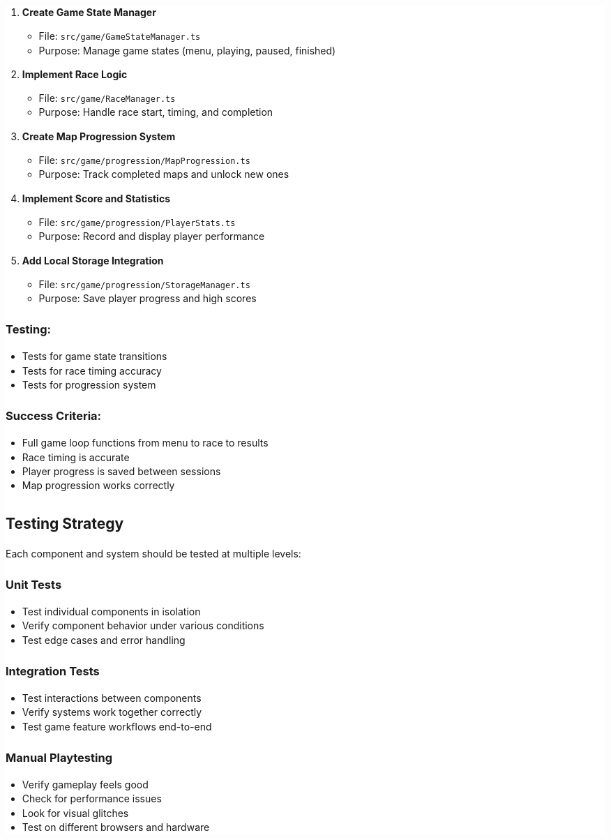 1. **Create Game State Manager**
   - File: `src/game/GameStateManager.ts`
   - Purpose: Manage game states (menu, playing, paused, finished)

2. **Implement Race Logic**
   - File: `src/game/RaceManager.ts`
   - Purpose: Handle race start, timing, and completion

3. **Create Map Progression System**
   - File: `src/game/progression/MapProgression.ts`
   - Purpose: Track completed maps and unlock new ones

4. **Implement Score and Statistics**
   - File: `src/game/progression/PlayerStats.ts`
   - Purpose: Record and display player performance

5. **Add Local Storage Integration**
   - File: `src/game/progression/StorageManager.ts`
   - Purpose: Save player progress and high scores

### Testing:

- Tests for game state transitions
- Tests for race timing accuracy
- Tests for progression system

### Success Criteria:

- Full game loop functions from menu to race to results
- Race timing is accurate
- Player progress is saved between sessions
- Map progression works correctly

## Testing Strategy

Each component and system should be tested at multiple levels:

### Unit Tests

- Test individual components in isolation
- Verify component behavior under various conditions
- Test edge cases and error handling

### Integration Tests

- Test interactions between components
- Verify systems work together correctly
- Test game feature workflows end-to-end

### Manual Playtesting

- Verify gameplay feels good
- Check for performance issues
- Look for visual glitches
- Test on different browsers and hardware
